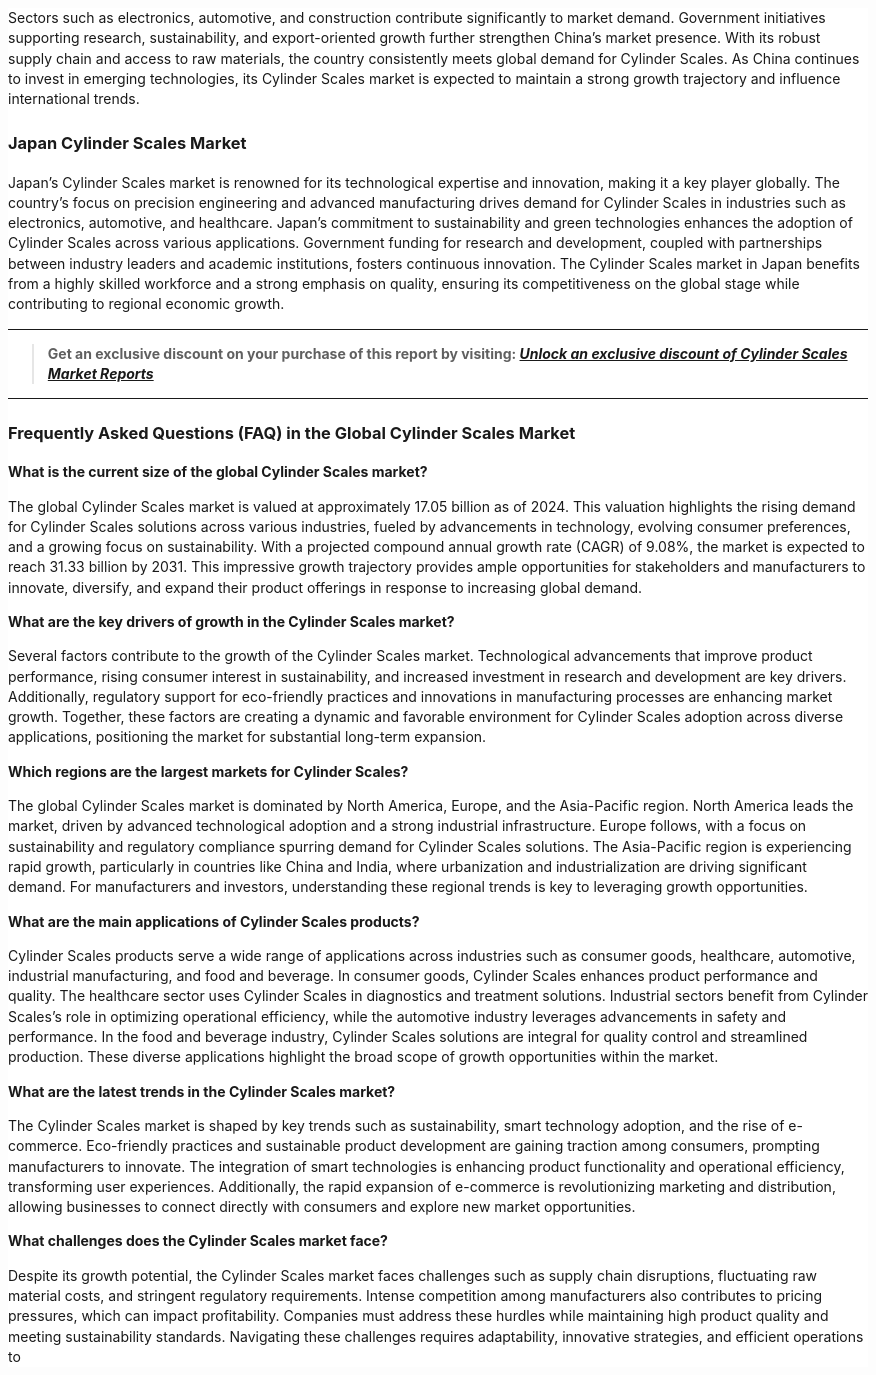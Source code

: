 Sectors such as electronics, automotive, and construction contribute significantly to market demand. Government initiatives supporting research, sustainability, and export-oriented growth further strengthen China&rsquo;s market presence. With its robust supply chain and access to raw materials, the country consistently meets global demand for Cylinder Scales. As China continues to invest in emerging technologies, its Cylinder Scales market is expected to maintain a strong growth trajectory and influence international trends.</p><h3>Japan Cylinder Scales Market</h3><p>Japan&rsquo;s Cylinder Scales market is renowned for its technological expertise and innovation, making it a key player globally. The country&rsquo;s focus on precision engineering and advanced manufacturing drives demand for Cylinder Scales in industries such as electronics, automotive, and healthcare. Japan&rsquo;s commitment to sustainability and green technologies enhances the adoption of Cylinder Scales across various applications. Government funding for research and development, coupled with partnerships between industry leaders and academic institutions, fosters continuous innovation. The Cylinder Scales market in Japan benefits from a highly skilled workforce and a strong emphasis on quality, ensuring its competitiveness on the global stage while contributing to regional economic growth.</p><hr /><blockquote><p><strong>Get an exclusive discount on your purchase of this report by visiting: <em><a href="://marketresearchpulse.com/ask-for-discount/123043?utm_source=Github&amp;utm_medium=0114">Unlock an exclusive discount of Cylinder Scales Market Reports</a></em>&nbsp;</strong></p></blockquote><hr /><h3>Frequently Asked Questions (FAQ) in the Global Cylinder Scales Market</h3><p><strong>What is the current size of the global Cylinder Scales market?</strong></p><p>The global Cylinder Scales market is valued at approximately 17.05 billion as of 2024. This valuation highlights the rising demand for Cylinder Scales solutions across various industries, fueled by advancements in technology, evolving consumer preferences, and a growing focus on sustainability. With a projected compound annual growth rate (CAGR) of 9.08%, the market is expected to reach 31.33 billion by 2031. This impressive growth trajectory provides ample opportunities for stakeholders and manufacturers to innovate, diversify, and expand their product offerings in response to increasing global demand.</p><p><strong>What are the key drivers of growth in the Cylinder Scales market?</strong></p><p>Several factors contribute to the growth of the Cylinder Scales market. Technological advancements that improve product performance, rising consumer interest in sustainability, and increased investment in research and development are key drivers. Additionally, regulatory support for eco-friendly practices and innovations in manufacturing processes are enhancing market growth. Together, these factors are creating a dynamic and favorable environment for Cylinder Scales adoption across diverse applications, positioning the market for substantial long-term expansion.</p><p><strong>Which regions are the largest markets for Cylinder Scales?</strong></p><p>The global Cylinder Scales market is dominated by North America, Europe, and the Asia-Pacific region. North America leads the market, driven by advanced technological adoption and a strong industrial infrastructure. Europe follows, with a focus on sustainability and regulatory compliance spurring demand for Cylinder Scales solutions. The Asia-Pacific region is experiencing rapid growth, particularly in countries like China and India, where urbanization and industrialization are driving significant demand. For manufacturers and investors, understanding these regional trends is key to leveraging growth opportunities.</p><p><strong>What are the main applications of Cylinder Scales products?</strong></p><p>Cylinder Scales products serve a wide range of applications across industries such as consumer goods, healthcare, automotive, industrial manufacturing, and food and beverage. In consumer goods, Cylinder Scales enhances product performance and quality. The healthcare sector uses Cylinder Scales in diagnostics and treatment solutions. Industrial sectors benefit from Cylinder Scales&rsquo;s role in optimizing operational efficiency, while the automotive industry leverages advancements in safety and performance. In the food and beverage industry, Cylinder Scales solutions are integral for quality control and streamlined production. These diverse applications highlight the broad scope of growth opportunities within the market.</p><p><strong>What are the latest trends in the Cylinder Scales market?</strong></p><p>The Cylinder Scales market is shaped by key trends such as sustainability, smart technology adoption, and the rise of e-commerce. Eco-friendly practices and sustainable product development are gaining traction among consumers, prompting manufacturers to innovate. The integration of smart technologies is enhancing product functionality and operational efficiency, transforming user experiences. Additionally, the rapid expansion of e-commerce is revolutionizing marketing and distribution, allowing businesses to connect directly with consumers and explore new market opportunities.</p><p><strong>What challenges does the Cylinder Scales market face?</strong></p><p>Despite its growth potential, the Cylinder Scales market faces challenges such as supply chain disruptions, fluctuating raw material costs, and stringent regulatory requirements. Intense competition among manufacturers also contributes to pricing pressures, which can impact profitability. Companies must address these hurdles while maintaining high product quality and meeting sustainability standards. Navigating these challenges requires adaptability, innovative strategies, and efficient operations to